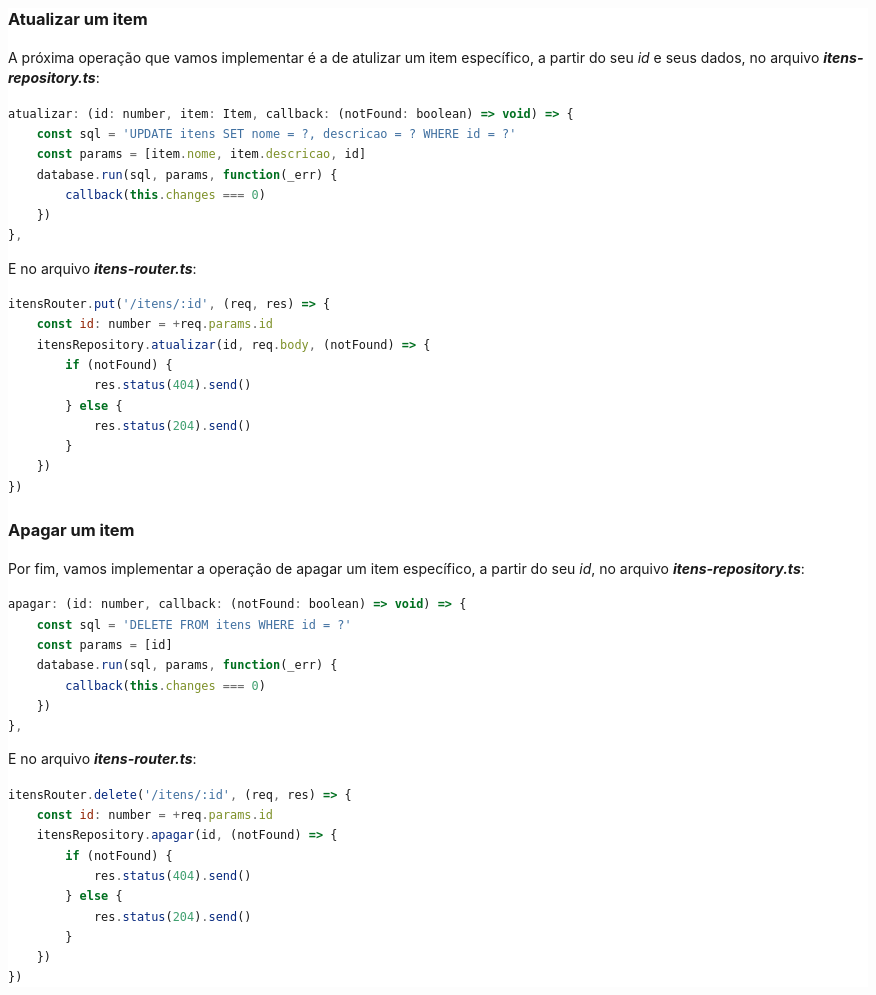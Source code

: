### Atualizar um item

A próxima operação que vamos implementar é a de atulizar um item específico, a partir do seu *id* e seus dados, no arquivo ***itens-repository.ts***:

```js
atualizar: (id: number, item: Item, callback: (notFound: boolean) => void) => {
    const sql = 'UPDATE itens SET nome = ?, descricao = ? WHERE id = ?'
    const params = [item.nome, item.descricao, id]
    database.run(sql, params, function(_err) {
        callback(this.changes === 0)
    })
},
```

E no arquivo ***itens-router.ts***:

```js
itensRouter.put('/itens/:id', (req, res) => {
    const id: number = +req.params.id
    itensRepository.atualizar(id, req.body, (notFound) => {
        if (notFound) {
            res.status(404).send()
        } else {
            res.status(204).send()
        }
    })
})
```

### Apagar um item

Por fim, vamos implementar a operação de apagar um item específico, a partir do seu *id*, no arquivo ***itens-repository.ts***:

```js
apagar: (id: number, callback: (notFound: boolean) => void) => {
    const sql = 'DELETE FROM itens WHERE id = ?'
    const params = [id]
    database.run(sql, params, function(_err) {
        callback(this.changes === 0)
    })
},
```

E no arquivo ***itens-router.ts***:

```js
itensRouter.delete('/itens/:id', (req, res) => {
    const id: number = +req.params.id
    itensRepository.apagar(id, (notFound) => {
        if (notFound) {
            res.status(404).send()
        } else {
            res.status(204).send()
        }
    })
})
```
